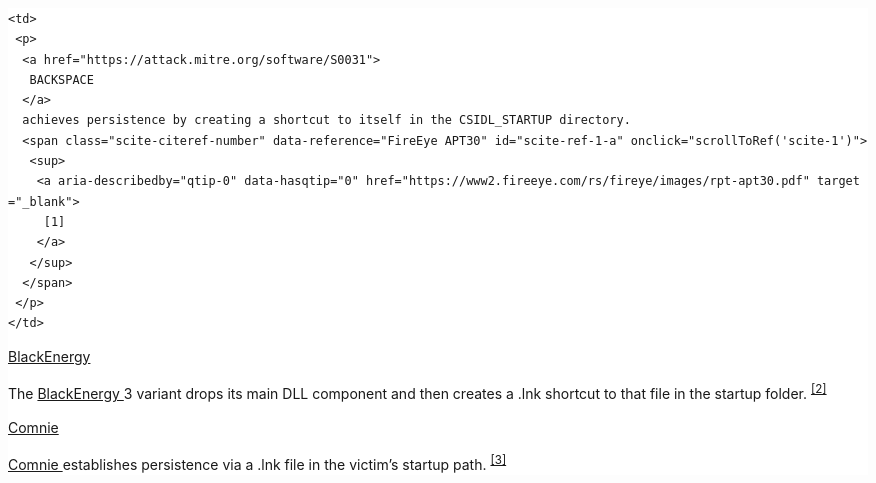     <td>
     <p>
      <a href="https://attack.mitre.org/software/S0031">
       BACKSPACE
      </a>
      achieves persistence by creating a shortcut to itself in the CSIDL_STARTUP directory.
      <span class="scite-citeref-number" data-reference="FireEye APT30" id="scite-ref-1-a" onclick="scrollToRef('scite-1')">
       <sup>
        <a aria-describedby="qtip-0" data-hasqtip="0" href="https://www2.fireeye.com/rs/fireye/images/rpt-apt30.pdf" target="_blank">
         [1]
        </a>
       </sup>
      </span>
     </p>
    </td>
   </tr>
   <tr>
    <td>
     <a href="https://attack.mitre.org/software/S0089">
      BlackEnergy
     </a>
    </td>
    <td>
     <p>
      The
      <a href="https://attack.mitre.org/software/S0089">
       BlackEnergy
      </a>
      3 variant drops its main DLL component and then creates a .lnk shortcut to that file in the startup folder.
      <span class="scite-citeref-number" data-reference="F-Secure BlackEnergy 2014" id="scite-ref-2-a" onclick="scrollToRef('scite-2')">
       <sup>
        <a aria-describedby="qtip-1" data-hasqtip="1" href="https://www.f-secure.com/documents/996508/1030745/blackenergy_whitepaper.pdf" target="_blank">
         [2]
        </a>
       </sup>
      </span>
     </p>
    </td>
   </tr>
   <tr>
    <td>
     <a href="https://attack.mitre.org/software/S0244">
      Comnie
     </a>
    </td>
    <td>
     <p>
      <a href="https://attack.mitre.org/software/S0244">
       Comnie
      </a>
      establishes persistence via a .lnk file in the victim’s startup path.
      <span class="scite-citeref-number" data-reference="Palo Alto Comnie" id="scite-ref-3-a" onclick="scrollToRef('scite-3')">
       <sup>
        <a aria-describedby="qtip-2" data-hasqtip="2" href="https://researchcenter.paloaltonetworks.com/2018/01/unit42-comnie-continues-target-organizations-east-asia/" target="_blank">
         [3]
        </a>
       </sup>